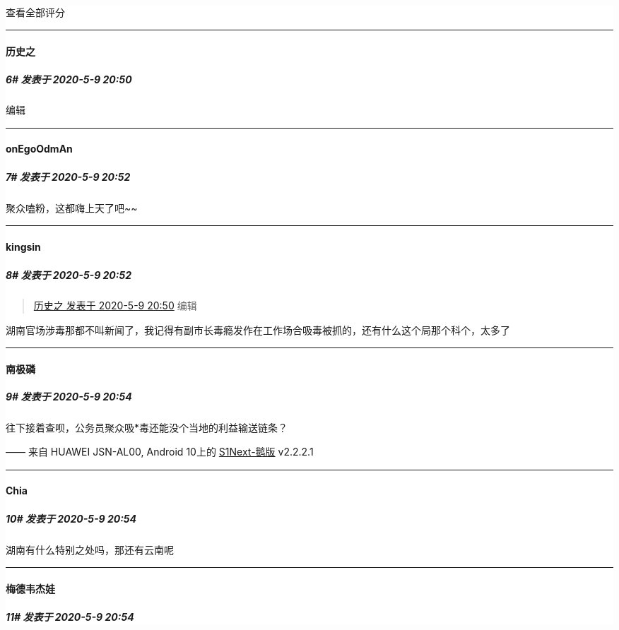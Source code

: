 
查看全部评分


-----

####  历史之  
##### 6#       发表于 2020-5-9 20:50


编辑


-----

####  onEgoOdmAn  
##### 7#       发表于 2020-5-9 20:52


聚众嗑粉，这都嗨上天了吧~~


-----

####  kingsin  
##### 8#       发表于 2020-5-9 20:52


<blockquote><a href="httphttps://bbs.saraba1st.com/2b/forum.php?mod=redirect&amp;goto=findpost&amp;pid=47360272&amp;ptid=1933713" target="_blank">历史之 发表于 2020-5-9 20:50</a>
编辑</blockquote>
湖南官场涉毒那都不叫新闻了，我记得有副市长毒瘾发作在工作场合吸毒被抓的，还有什么这个局那个科个，太多了


-----

####  南极磷  
##### 9#       发表于 2020-5-9 20:54


往下接着查呗，公务员聚众吸*毒还能没个当地的利益输送链条？

—— 来自 HUAWEI JSN-AL00, Android 10上的 [S1Next-鹅版](https://github.com/ykrank/S1-Next/releases) v2.2.2.1


-----

####  Chia  
##### 10#       发表于 2020-5-9 20:54


湖南有什么特别之处吗，那还有云南呢


-----

####  梅德韦杰娃  
##### 11#       发表于 2020-5-9 20:54
